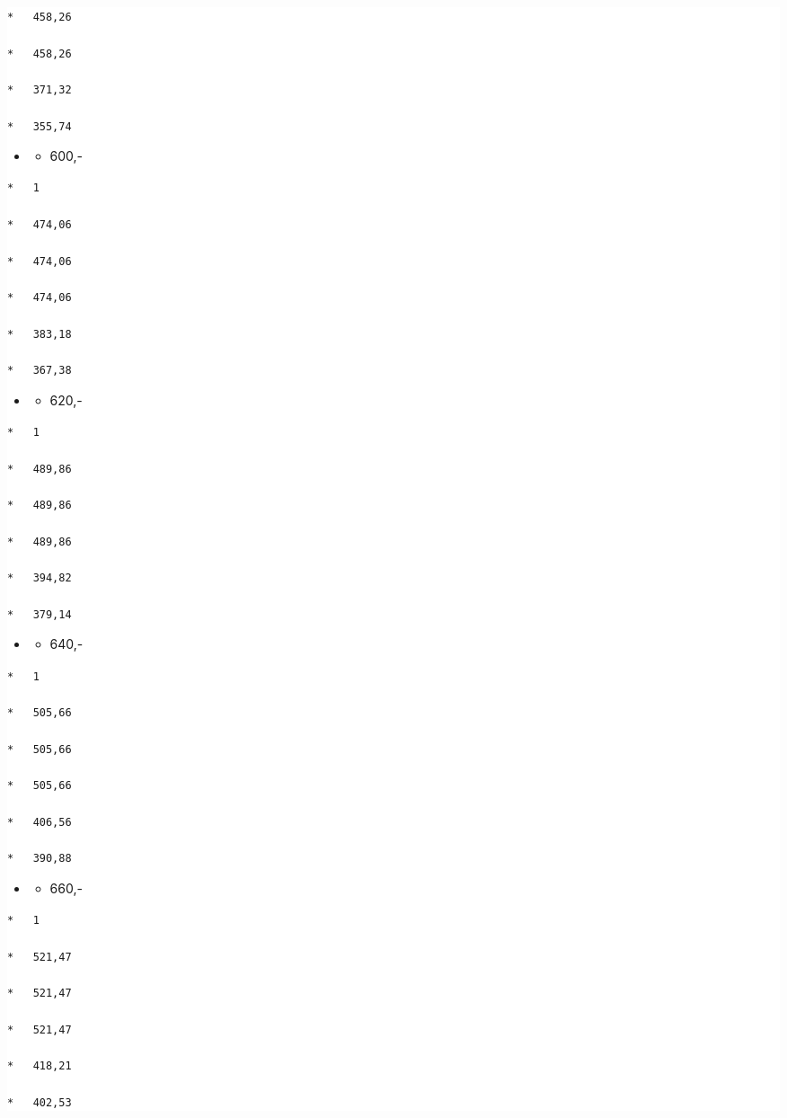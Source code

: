     *   458,26

    *   458,26

    *   371,32

    *   355,74


*    *   600,-

    *   1

    *   474,06

    *   474,06

    *   474,06

    *   383,18

    *   367,38


*    *   620,-

    *   1

    *   489,86

    *   489,86

    *   489,86

    *   394,82

    *   379,14


*    *   640,-

    *   1

    *   505,66

    *   505,66

    *   505,66

    *   406,56

    *   390,88


*    *   660,-

    *   1

    *   521,47

    *   521,47

    *   521,47

    *   418,21

    *   402,53
